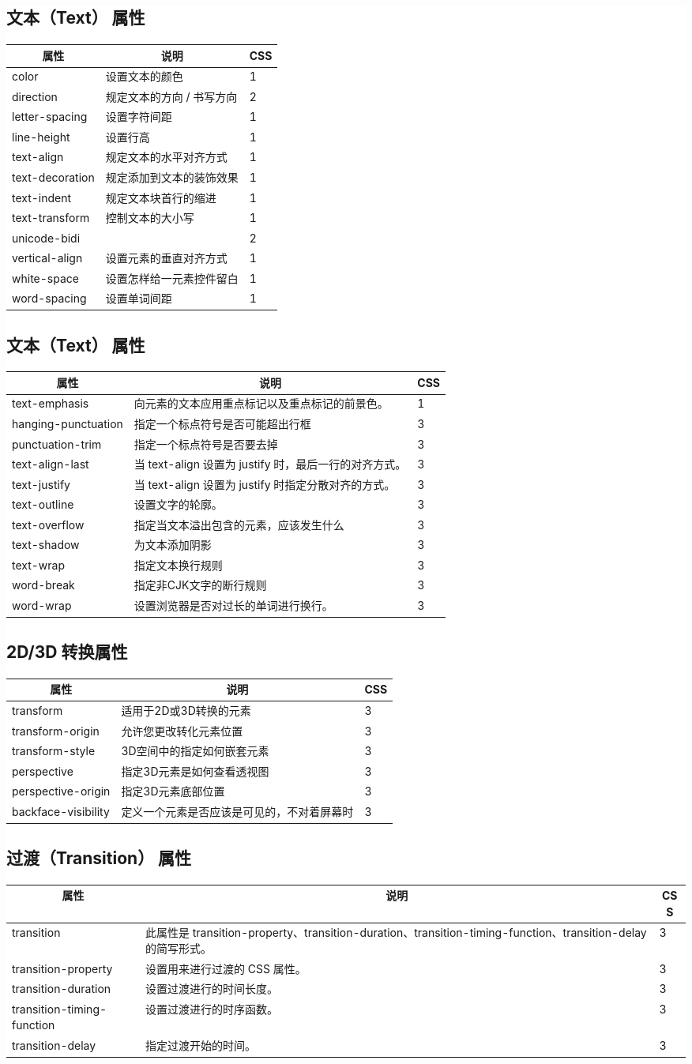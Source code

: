 ## 文本（Text） 属性

|属性	|说明	|CSS|
|---|---|---|
color	|设置文本的颜色	|1
direction	|规定文本的方向 / 书写方向	|2
letter-spacing	|设置字符间距	|1
line-height	|设置行高	|1
text-align	|规定文本的水平对齐方式	|1
text-decoration	|规定添加到文本的装饰效果	|1
text-indent	|规定文本块首行的缩进	|1
text-transform	|控制文本的大小写	|1
unicode-bidi	| 	|2
vertical-align	|设置元素的垂直对齐方式	|1
white-space	|设置怎样给一元素控件留白	|1
word-spacing	|设置单词间距	|1

## 文本（Text） 属性

|属性	|说明	|CSS|
|---|---|---|
text-emphasis	|向元素的文本应用重点标记以及重点标记的前景色。	|1
hanging-punctuation	|指定一个标点符号是否可能超出行框	|3
punctuation-trim	|指定一个标点符号是否要去掉	|3
text-align-last	|当 text-align 设置为 justify 时，最后一行的对齐方式。	|3
text-justify	|当 text-align 设置为 justify 时指定分散对齐的方式。	|3
text-outline	|设置文字的轮廓。	|3
text-overflow	|指定当文本溢出包含的元素，应该发生什么	|3
text-shadow	|为文本添加阴影	|3
text-wrap	|指定文本换行规则	|3
word-break	|指定非CJK文字的断行规则	|3
word-wrap	|设置浏览器是否对过长的单词进行换行。	|3

## 2D/3D 转换属性

|属性	|说明	|CSS|
|---|---|---|
transform	|适用于2D或3D转换的元素	|3
transform-origin	|允许您更改转化元素位置	|3
transform-style	|3D空间中的指定如何嵌套元素	|3
perspective	|指定3D元素是如何查看透视图	|3
perspective-origin	|指定3D元素底部位置	|3
backface-visibility	|定义一个元素是否应该是可见的，不对着屏幕时	|3

## 过渡（Transition） 属性

|属性	|说明	|CSS|
|---|---|---|
transition	|此属性是 transition-property、transition-duration、transition-timing-function、transition-delay 的简写形式。	|3
transition-property	|设置用来进行过渡的 CSS 属性。	|3
transition-duration	|设置过渡进行的时间长度。	|3
transition-timing-function	|设置过渡进行的时序函数。	|3
transition-delay	|指定过渡开始的时间。	|3
